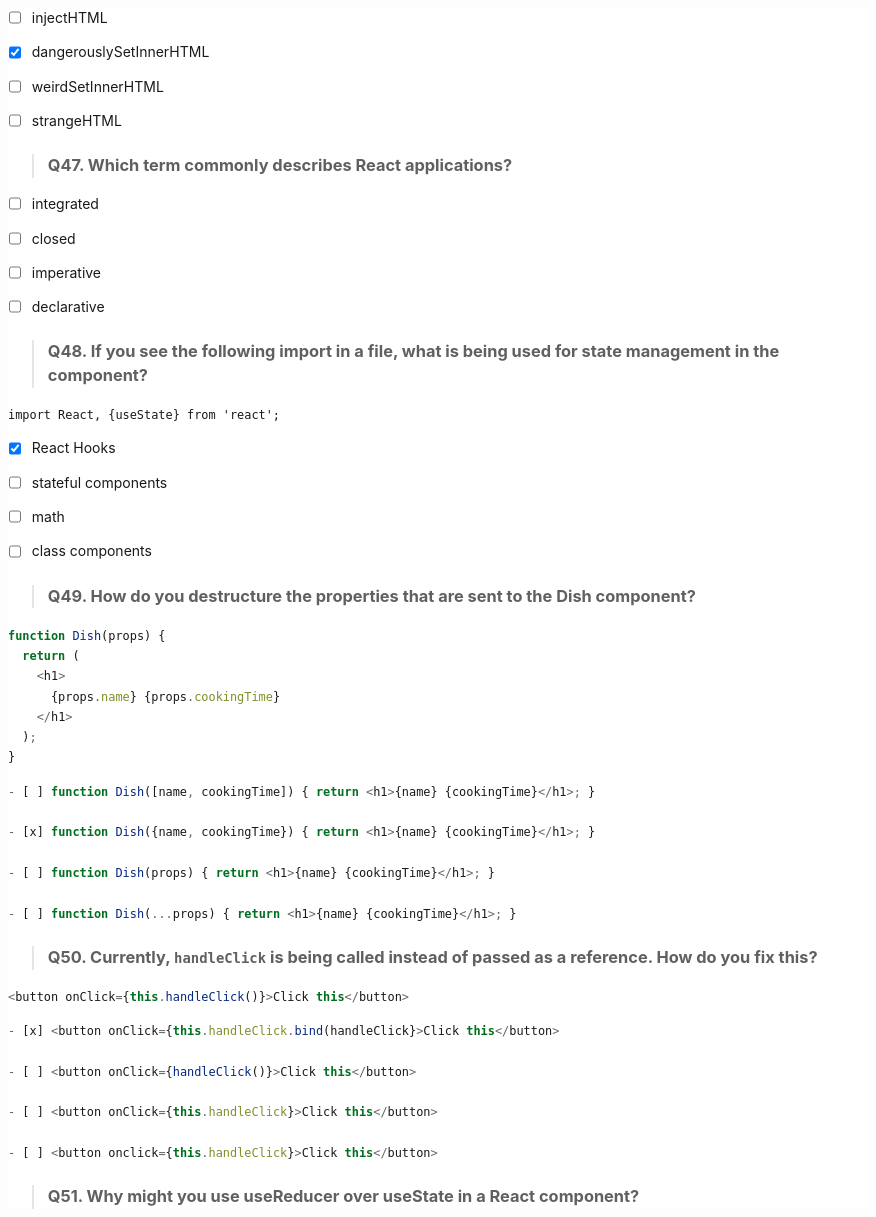 - [ ] injectHTML

- [x] dangerouslySetInnerHTML

- [ ] weirdSetInnerHTML

- [ ] strangeHTML

>### Q47. Which term commonly describes React applications?

- [ ] integrated

- [ ] closed

- [ ] imperative

- [ ] declarative

>### Q48. If you see the following import in a file, what is being used for state management in the component?
`import React, {useState} from 'react';`

- [x] React Hooks

- [ ] stateful components

- [ ] math

- [ ] class components

>### Q49. How do you destructure the properties that are sent to the Dish component?
```js
function Dish(props) {
  return (
    <h1>
      {props.name} {props.cookingTime}
    </h1>
  );
}
```
```js
- [ ] function Dish([name, cookingTime]) { return <h1>{name} {cookingTime}</h1>; }

- [x] function Dish({name, cookingTime}) { return <h1>{name} {cookingTime}</h1>; }

- [ ] function Dish(props) { return <h1>{name} {cookingTime}</h1>; }

- [ ] function Dish(...props) { return <h1>{name} {cookingTime}</h1>; }
```
>### Q50. Currently, `handleClick` is being called instead of passed as a reference. How do you fix this?
```js
<button onClick={this.handleClick()}>Click this</button>
```
```js
- [x] <button onClick={this.handleClick.bind(handleClick}>Click this</button>

- [ ] <button onClick={handleClick()}>Click this</button>

- [ ] <button onClick={this.handleClick}>Click this</button>

- [ ] <button onclick={this.handleClick}>Click this</button>
```
>### Q51. Why might you use useReducer over useState in a React component?
